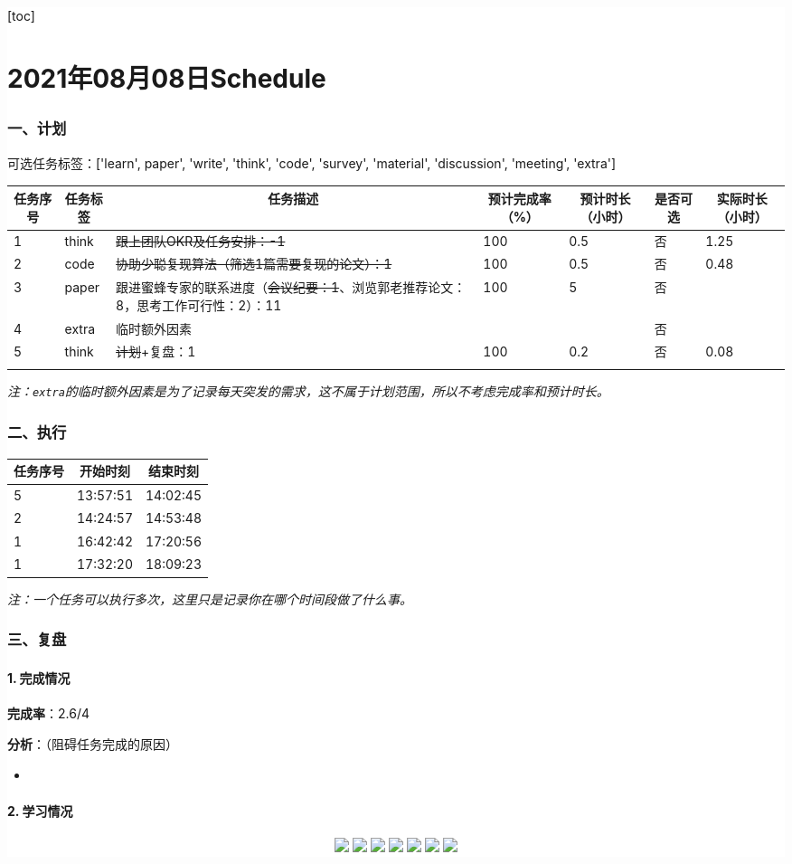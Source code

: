 [toc]

# 2021年08月08日Schedule

### 一、计划

可选任务标签：['learn', paper', 'write', 'think', 'code', 'survey', 'material', 'discussion', 'meeting', 'extra']

| 任务序号 | 任务标签 | 任务描述                                                     | 预计完成率（%） | 预计时长（小时） | 是否可选 | 实际时长（小时） |
| -------- | -------- | ------------------------------------------------------------ | --------------- | ---------------- | -------- | ---------------- |
|1|think|~~跟上团队OKR及任务安排：-1~~|100|0.5|否|1.25|
|2|code|~~协助少聪复现算法（筛选1篇需要复现的论文）：1~~|100|0.5|否|0.48|
| 3        | paper    | 跟进蜜蜂专家的联系进度（~~会议纪要：1~~、浏览郭老推荐论文：8，思考工作可行性：2）：11 | 100             | 5                | 否       |                  |
| 4        | extra    | 临时额外因素                                                 |                 |                  | 否       |                  |
|5|think|~~计划~~+复盘：1|100|0.2|否|0.08|
|          |          |                                                              |                 |                  |          |                  |

*注：`extra`的临时额外因素是为了记录每天突发的需求，这不属于计划范围，所以不考虑完成率和预计时长。*

### 二、执行

| 任务序号 | 开始时刻 | 结束时刻 |
| -------- | -------- | -------- |
| 5        | 13:57:51 | 14:02:45 |
| 2        | 14:24:57 | 14:53:48 |
| 1        | 16:42:42 | 17:20:56 |
| 1        | 17:32:20 | 18:09:23 |

*注：一个任务可以执行多次，这里只是记录你在哪个时间段做了什么事。*

### 三、复盘

#### 1. 完成情况

**完成率**：2.6/4

**分析**：（阻碍任务完成的原因）

- 

#### 2. 学习情况
<center class='half'>
<img src='https://gitee.com/holmescao/figure-bed/raw/master/img/2021-08-09_10-34-10_Figure1-activate-bar-20210808_20210808.png' width='230;' />
<img src='https://gitee.com/holmescao/figure-bed/raw/master/img/2021-08-09_10-34-41_Figure2-activate-waterfall-20210802_20210808.png' width='230;' />
<img src='https://gitee.com/holmescao/figure-bed/raw/master/img/2021-08-09_10-34-45_Figure3-activate-bar-20210710_20210808.png' width='230;' />
<img src='https://gitee.com/holmescao/figure-bed/raw/master/img/2021-08-09_10-34-52_Figure4-investment-pie-20210710_20210808.png' width='230;' />
<img src='https://gitee.com/holmescao/figure-bed/raw/master/img/2021-08-09_10-34-56_Figure5-activate-brokenbarh-20210802_20210808.png' width='230;' />
<img src='https://gitee.com/holmescao/figure-bed/raw/master/img/2021-08-09_10-35-01_Figure6-activate-predict-bar-20210808_20210808.png' width='230;' />
<img src='https://gitee.com/holmescao/figure-bed/raw/master/img/2021-08-09_10-35-06_Figure7-activate-calendar-20200809_20210808.png' width='500;' />
</center>
